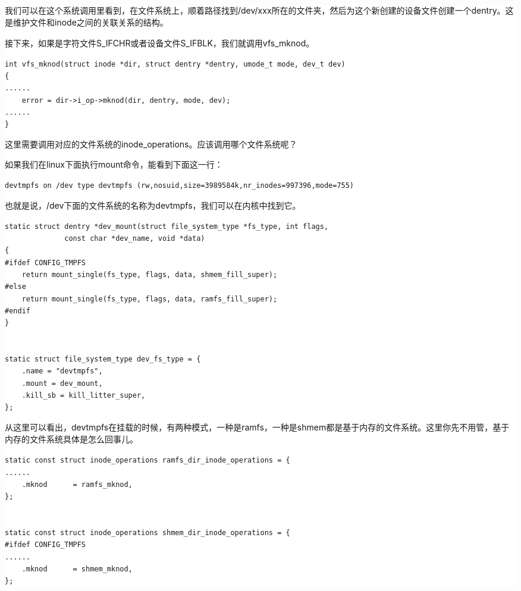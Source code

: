 ```

```

我们可以在这个系统调用里看到，在文件系统上，顺着路径找到/dev/xxx所在的文件夹，然后为这个新创建的设备文件创建一个dentry。这是维护文件和inode之间的关联关系的结构。

接下来，如果是字符文件S\_IFCHR或者设备文件S\_IFBLK，我们就调用vfs\_mknod。

```
int vfs_mknod(struct inode *dir, struct dentry *dentry, umode_t mode, dev_t dev)
{
......
	error = dir->i_op->mknod(dir, dentry, mode, dev);
......
}

```

这里需要调用对应的文件系统的inode\_operations。应该调用哪个文件系统呢？

如果我们在linux下面执行mount命令，能看到下面这一行：

```
devtmpfs on /dev type devtmpfs (rw,nosuid,size=3989584k,nr_inodes=997396,mode=755)

```

也就是说，/dev下面的文件系统的名称为devtmpfs，我们可以在内核中找到它。

```
static struct dentry *dev_mount(struct file_system_type *fs_type, int flags,
		      const char *dev_name, void *data)
{
#ifdef CONFIG_TMPFS
	return mount_single(fs_type, flags, data, shmem_fill_super);
#else
	return mount_single(fs_type, flags, data, ramfs_fill_super);
#endif
}


static struct file_system_type dev_fs_type = {
	.name = "devtmpfs",
	.mount = dev_mount,
	.kill_sb = kill_litter_super,
};

```

从这里可以看出，devtmpfs在挂载的时候，有两种模式，一种是ramfs，一种是shmem都是基于内存的文件系统。这里你先不用管，基于内存的文件系统具体是怎么回事儿。

```
static const struct inode_operations ramfs_dir_inode_operations = {
......
	.mknod		= ramfs_mknod,
};


static const struct inode_operations shmem_dir_inode_operations = {
#ifdef CONFIG_TMPFS
......
	.mknod		= shmem_mknod,
};

```
